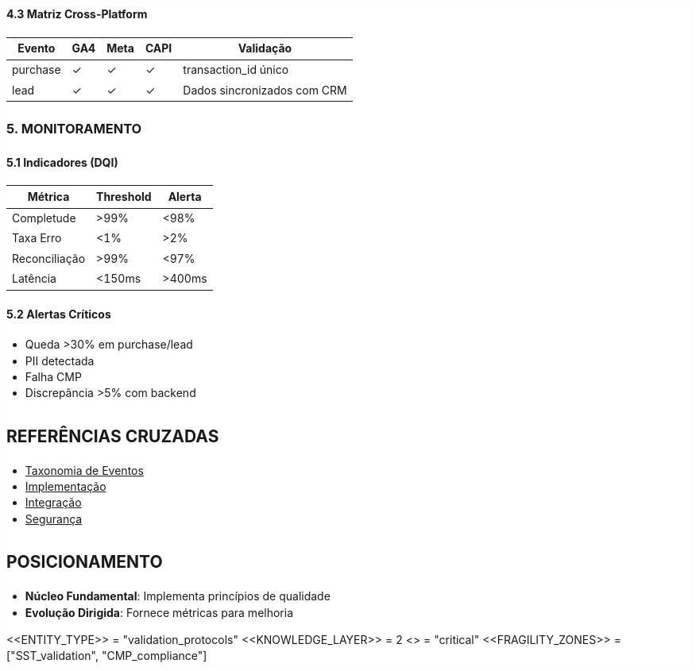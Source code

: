 #### 4.3 Matriz Cross-Platform
| Evento | GA4 | Meta | CAPI | Validação |
|--------|-----|------|------|-----------|
| purchase | ✓ | ✓ | ✓ | transaction_id único |
| lead | ✓ | ✓ | ✓ | Dados sincronizados com CRM |

### 5. MONITORAMENTO

#### 5.1 Indicadores (DQI)
| Métrica | Threshold | Alerta |
|---------|-----------|--------|
| Completude | >99% | <98% |
| Taxa Erro | <1% | >2% |
| Reconciliação | >99% | <97% |
| Latência | <150ms | >400ms |

#### 5.2 Alertas Críticos
- Queda >30% em purchase/lead
- PII detectada
- Falha CMP
- Discrepância >5% com backend

## REFERÊNCIAS CRUZADAS
- [Taxonomia de Eventos](taxonomia_eventos.md)
- [Implementação](implementacao_eventos.md)
- [Integração](integracao_plataformas.md)
- [Segurança](seguranca_privacidade.md)

## POSICIONAMENTO
- **Núcleo Fundamental**: Implementa princípios de qualidade
- **Evolução Dirigida**: Fornece métricas para melhoria


<<ENTITY_TYPE>> = "validation_protocols"
<<KNOWLEDGE_LAYER>> = 2
<<CRITICALITY>> = "critical"
<<FRAGILITY_ZONES>> = ["SST_validation", "CMP_compliance"]